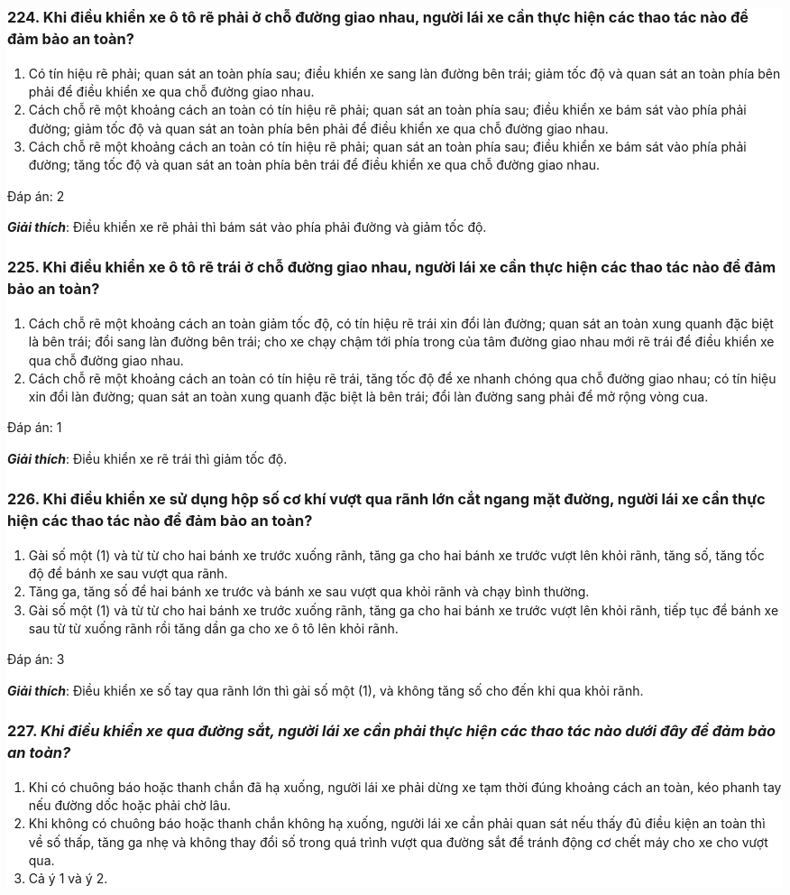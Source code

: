 ### 224. Khi điều khiển xe ô tô rẽ phải ở chỗ đường giao nhau, người lái xe cần thực hiện các thao tác nào để đảm bảo an toàn?

  1. Có tín hiệu rẽ phải; quan sát an toàn phía sau; điều khiển xe sang làn đường bên trái; giảm tốc độ và quan sát an toàn phía bên phải để điều khiển xe qua chỗ đường giao nhau.
  2. Cách chỗ rẽ một khoảng cách an toàn có tín hiệu rẽ phải; quan sát an toàn phía sau; điều khiển xe bám sát vào phía phải đường; giảm tốc độ và quan sát an toàn phía bên phải để điều khiển xe qua chỗ đường giao nhau.
  3. Cách chỗ rẽ một khoảng cách an toàn có tín hiệu rẽ phải; quan sát an toàn phía sau; điều khiển xe bám sát vào phía phải đường; tăng tốc độ và quan sát an toàn phía bên trái để điều khiển xe qua chỗ đường giao nhau.

Đáp án: 2

***Giải thích***: Điều khiển xe rẽ phải thì bám sát vào phía phải đường và giảm tốc độ.

### 225. Khi điều khiển xe ô tô rẽ trái ở chỗ đường giao nhau, người lái xe cần thực hiện các thao tác nào để đảm bảo an toàn?

  1. Cách chỗ rẽ một khoảng cách an toàn giảm tốc độ, có tín hiệu rẽ trái xin đổi làn đường; quan sát an toàn xung quanh đặc biệt là bên trái; đổi sang làn đường bên trái; cho xe chạy chậm tới phía trong của tâm đường giao nhau mới rẽ trái để điều khiển xe qua chỗ đường giao nhau.
  2. Cách chỗ rẽ một khoảng cách an toàn có tín hiệu rẽ trái, tăng tốc độ để xe nhanh chóng qua chỗ đường giao nhau; có tín hiệu xin đổi làn đường; quan sát an toàn xung quanh đặc biệt là bên trái; đổi làn đường sang phải để mở rộng vòng cua.

Đáp án: 1

***Giải thích***: Điều khiển xe rẽ trái thì giảm tốc độ.

### 226. Khi điều khiển xe sử dụng hộp số cơ khí vượt qua rãnh lớn cắt ngang mặt đường, người lái xe cần thực hiện các thao tác nào để đảm bảo an toàn?

  1. Gài số một (1) và từ từ cho hai bánh xe trước xuống rãnh, tăng ga cho hai bánh xe trước vượt lên khỏi rãnh, tăng số, tăng tốc độ để bánh xe sau vượt qua rãnh.
  2. Tăng ga, tăng số để hai bánh xe trước và bánh xe sau vượt qua khỏi rãnh và chạy bình thường.
  3. Gài số một (1) và từ từ cho hai bánh xe trước xuống rãnh, tăng ga cho hai bánh xe trước vượt lên khỏi rãnh, tiếp tục để bánh xe sau từ từ xuống rãnh rồi tăng dần ga cho xe ô tô lên khỏi rãnh.

Đáp án: 3

***Giải thích***: Điều khiển xe số tay qua rãnh lớn thì gài số một (1), và không tăng số cho đến khi qua khỏi rãnh.

### 227. ***Khi điều khiển xe qua đường sắt, người lái xe cần phải thực hiện các thao tác nào dưới đây để đảm bảo an toàn?***

  1. Khi có chuông báo hoặc thanh chắn đã hạ xuống, người lái xe phải dừng xe tạm thời đúng khoảng cách an toàn, kéo phanh tay nếu đường dốc hoặc phải chờ lâu.
  2. Khi không có chuông báo hoặc thanh chắn không hạ xuống, người lái xe cần phải quan sát nếu thấy đủ điều kiện an toàn thì về số thấp, tăng ga nhẹ và không thay đổi số trong quá trình vượt qua đường sắt để tránh động cơ chết máy cho xe cho vượt qua.
  3. Cả ý 1 và ý 2.

